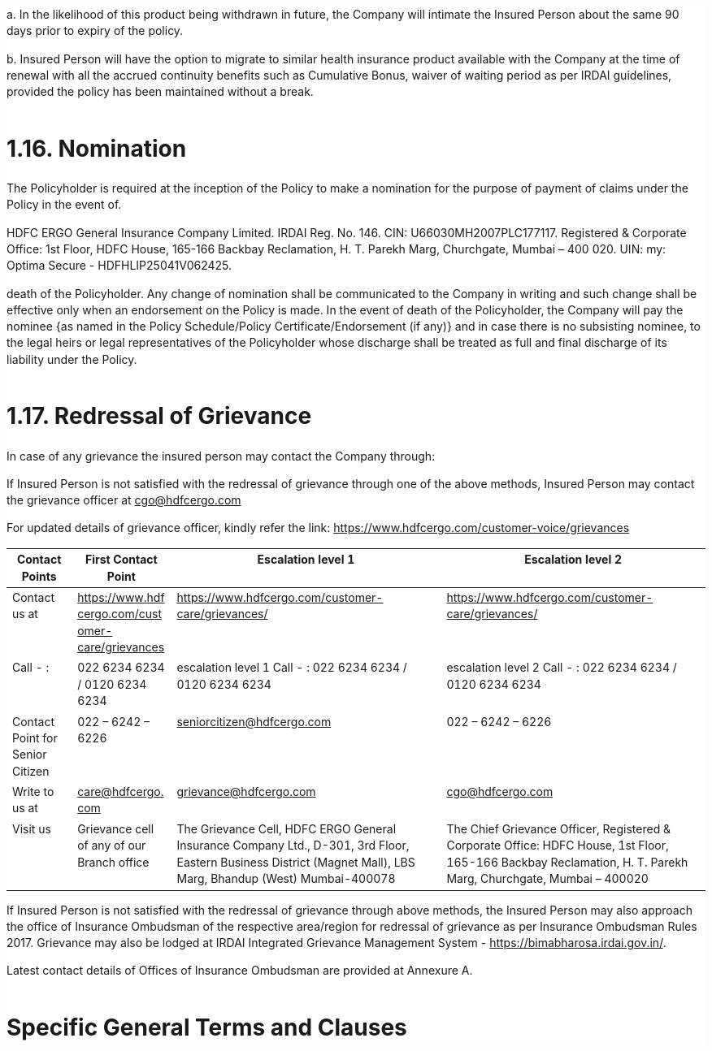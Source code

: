 a. In the likelihood of this product being withdrawn in future, the Company will intimate the Insured Person about the same 90 days prior to expiry of the policy.

b. Insured Person will have the option to migrate to similar health insurance product available with the Company at the time of renewal with all the accrued continuity benefits such as Cumulative Bonus, waiver of waiting period as per IRDAI guidelines, provided the policy has been maintained without a break.

# 1.16. Nomination

The Policyholder is required at the inception of the Policy to make a nomination for the purpose of payment of claims under the Policy in the event of.

HDFC ERGO General Insurance Company Limited. IRDAI Reg. No. 146. CIN: U66030MH2007PLC177117. Registered & Corporate Office: 1st Floor, HDFC House, 165-166 Backbay Reclamation, H. T. Parekh Marg, Churchgate, Mumbai – 400 020. UIN: my: Optima Secure - HDFHLIP25041V062425.

death of the Policyholder. Any change of nomination shall be communicated to the Company in writing and such change shall be effective only when an endorsement on the Policy is made. In the event of death of the Policyholder, the Company will pay the nominee {as named in the Policy Schedule/Policy Certificate/Endorsement (if any)} and in case there is no subsisting nominee, to the legal heirs or legal representatives of the Policyholder whose discharge shall be treated as full and final discharge of its liability under the Policy.

# 1.17. Redressal of Grievance

In case of any grievance the insured person may contact the Company through:

If Insured Person is not satisfied with the redressal of grievance through one of the above methods, Insured Person may contact the grievance officer at cgo@hdfcergo.com

For updated details of grievance officer, kindly refer the link: https://www.hdfcergo.com/customer-voice/grievances

|Contact Points|First Contact Point|Escalation level 1|Escalation level 2|
|---|---|---|---|
|Contact us at|https://www.hdfcergo.com/customer-care/grievances|https://www.hdfcergo.com/customer-care/grievances/|https://www.hdfcergo.com/customer-care/grievances/|
|Call - :|022 6234 6234 / 0120 6234 6234|escalation level 1 Call - : 022 6234 6234 / 0120 6234 6234|escalation level 2 Call - : 022 6234 6234 / 0120 6234 6234|
|Contact Point for Senior Citizen|022 – 6242 – 6226 | seniorcitizen@hdfcergo.com|022 – 6242 – 6226 | seniorcitizen@hdfcergo.com|022 – 6242 – 6226 | seniorcitizen@hdfcergo.com|
|Write to us at|care@hdfcergo.com|grievance@hdfcergo.com|cgo@hdfcergo.com|
|Visit us|Grievance cell of any of our Branch office|The Grievance Cell, HDFC ERGO General Insurance Company Ltd., D-301, 3rd Floor, Eastern Business District (Magnet Mall), LBS Marg, Bhandup (West) Mumbai-400078|The Chief Grievance Officer, Registered & Corporate Office: HDFC House, 1st Floor, 165-166 Backbay Reclamation, H. T. Parekh Marg, Churchgate, Mumbai – 400020|

If Insured Person is not satisfied with the redressal of grievance through above methods, the Insured Person may also approach the office of Insurance Ombudsman of the respective area/region for redressal of grievance as per Insurance Ombudsman Rules 2017. Grievance may also be lodged at IRDAI Integrated Grievance Management System - https://bimabharosa.irdai.gov.in/.

Latest contact details of Offices of Insurance Ombudsman are provided at Annexure A.

# Specific General Terms and Clauses
